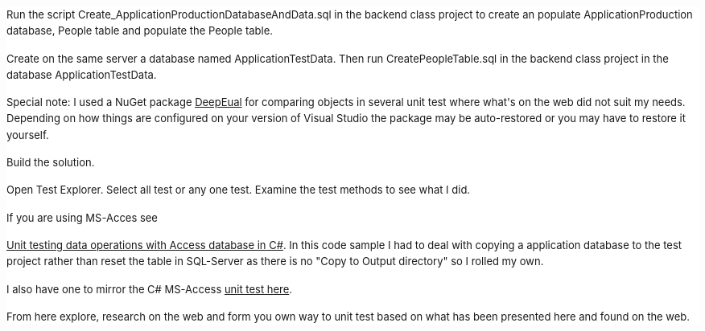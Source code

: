 <p><span style="font-size:small">Run the script&nbsp;Create_ApplicationProductionDatabaseAndData.sql in the backend class project to create an populate ApplicationProduction database, People table and populate the People table.</span></p>
<p><span style="font-size:small">Create on the same server a database named ApplicationTestData. Then run CreatePeopleTable.sql in the backend class project in the database ApplicationTestData.</span></p>
<p><span style="font-size:small">Special note: I used a NuGet package <a href="https://github.com/jamesfoster/DeepEqual">
DeepEual</a> for comparing objects in several unit test where what's on the web did not suit my needs. Depending on how things are configured on your version of Visual Studio the package may be auto-restored or you may have to restore it yourself.</span></p>
<p><span style="font-size:small">Build the solution.</span></p>
<p><span style="font-size:small">Open Test Explorer. Select all test or any one test. Examine the test methods to see what I did.</span></p>
<p><span style="font-size:small">If you are using MS-Acces see</span></p>
<p><span style="font-size:small"><a href="https://code.msdn.microsoft.com/Unit-testing-data-55b60694?redir=0">Unit testing data operations with Access database in C#</a>. In this code sample I had to deal with copying a application database to the test project
 rather than reset the table in SQL-Server as there is no &quot;Copy to Output directory&quot; so I rolled my own.</span></p>
<p><span style="font-size:small">I also have one to mirror the C# MS-Access <a href="https://code.msdn.microsoft.com/Unit-testing-data-a7d06269?redir=0">
unit test here</a>.</span></p>
<p><span style="font-size:small">From here explore, research on the web and form you own way to unit test based on what has been presented here and found on the web.</span></p>
